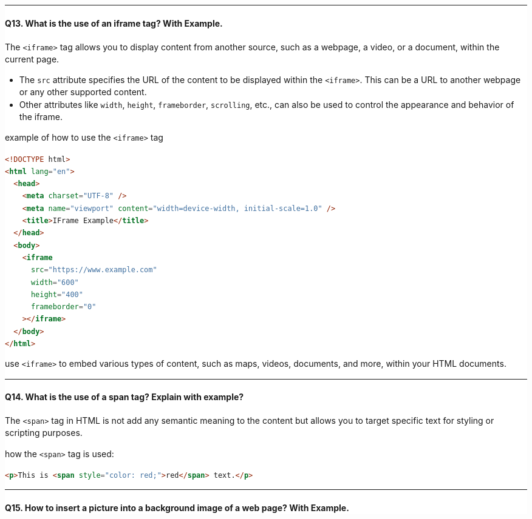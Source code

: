 <HR>

#### Q13. What is the use of an iframe tag? With Example.

The  `<iframe>`  tag allows you to display content from another source, such as a webpage, a video, or a document, within the current page.



- The `src` attribute specifies the URL of the content to be displayed within the `<iframe>`. This can be a URL to another webpage or any other supported content.
- Other attributes like `width`, `height`, `frameborder`, `scrolling`, etc., can also be used to control the appearance and behavior of the iframe.

 example of how to use the `<iframe>` tag

```html
<!DOCTYPE html>
<html lang="en">
  <head>
    <meta charset="UTF-8" />
    <meta name="viewport" content="width=device-width, initial-scale=1.0" />
    <title>IFrame Example</title>
  </head>
  <body>
    <iframe
      src="https://www.example.com"
      width="600"
      height="400"
      frameborder="0"
    ></iframe>
  </body>
</html>
```



 use `<iframe>` to embed various types of content, such as maps, videos, documents, and more, within your HTML documents.
<HR>

#### Q14. What is the use of a span tag? Explain with example?

The `<span>` tag in HTML is not add any semantic meaning to the content but allows you to target specific text for styling or scripting purposes.

how the `<span>` tag is used:

```html
<p>This is <span style="color: red;">red</span> text.</p>
```





<HR>

#### Q15. How to insert a picture into a background image of a web page? With Example.
